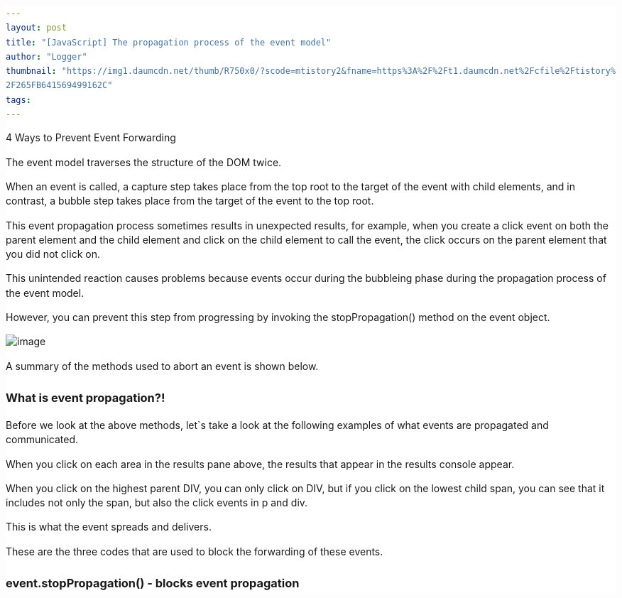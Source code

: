 ```yaml
---
layout: post
title: "[JavaScript] The propagation process of the event model"
author: "Logger"
thumbnail: "https://img1.daumcdn.net/thumb/R750x0/?scode=mtistory2&fname=https%3A%2F%2Ft1.daumcdn.net%2Fcfile%2Ftistory%2F265FB641569499162C"
tags: 
---
```



4 Ways to Prevent Event Forwarding

The event model traverses the structure of the DOM twice.

When an event is called, a capture step takes place from the top root to the target of the event with child elements, and in contrast, a bubble step takes place from the target of the event to the top root.

This event propagation process sometimes results in unexpected results, for example, when you create a click event on both the parent element and the child element and click on the child element to call the event, the click occurs on the parent element that you did not click on.

This unintended reaction causes problems because events occur during the bubbleing phase during the propagation process of the event model.

However, you can prevent this step from progressing by invoking the stopPropagation() method on the event object.

![image](https://t1.daumcdn.net/cfile/tistory/265FB641569499162C)

A summary of the methods used to abort an event is shown below.

### What is event propagation?!

Before we look at the above methods, let`s take a look at the following examples of what events are propagated and communicated.

<iframe allowfullscreen="true" allowpaymentrequest="true" allowtransparency="true" class="cp_embed_iframe " frameborder="0" height="450" width="100%" name="cp_embed_1" scrolling="no" src="https://codepen.io/jaehee/embed/KdWdbr?height=450&amp;theme-id=19458&amp;slug-hash=KdWdbr&amp;default-tab=result&amp;user=jaehee&amp;name=cp_embed_1" style="width: 100%; overflow:hidden; display:block;" title="CodePen Embed" loading="lazy" id="cp_embed_KdWdbr"></iframe>

When you click on each area in the results pane above, the results that appear in the results console appear.

When you click on the highest parent DIV, you can only click on DIV, but if you click on the lowest child span, you can see that it includes not only the span, but also the click events in p and div.

This is what the event spreads and delivers.

These are the three codes that are used to block the forwarding of these events.

### event.stopPropagation() - blocks event propagation
